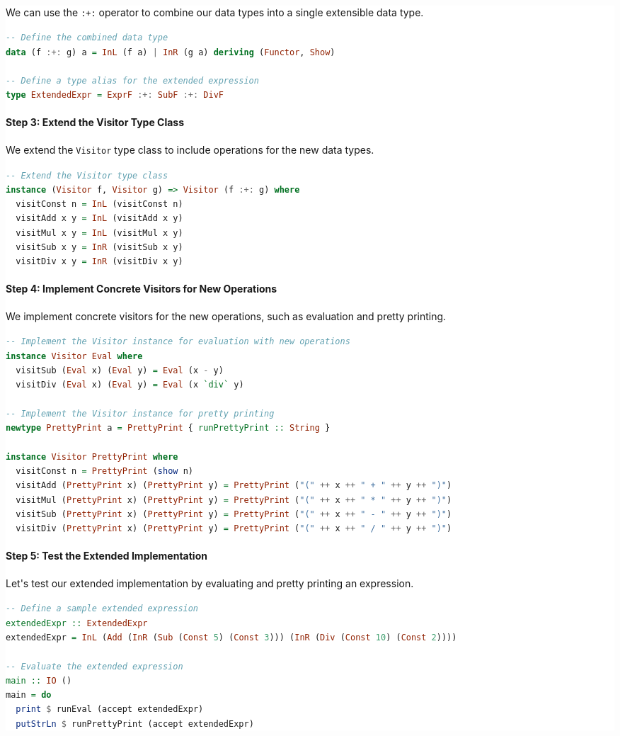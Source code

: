 We can use the `:+:` operator to combine our data types into a single extensible data type.

```haskell
-- Define the combined data type
data (f :+: g) a = InL (f a) | InR (g a) deriving (Functor, Show)

-- Define a type alias for the extended expression
type ExtendedExpr = ExprF :+: SubF :+: DivF
```

#### Step 3: Extend the Visitor Type Class

We extend the `Visitor` type class to include operations for the new data types.

```haskell
-- Extend the Visitor type class
instance (Visitor f, Visitor g) => Visitor (f :+: g) where
  visitConst n = InL (visitConst n)
  visitAdd x y = InL (visitAdd x y)
  visitMul x y = InL (visitMul x y)
  visitSub x y = InR (visitSub x y)
  visitDiv x y = InR (visitDiv x y)
```

#### Step 4: Implement Concrete Visitors for New Operations

We implement concrete visitors for the new operations, such as evaluation and pretty printing.

```haskell
-- Implement the Visitor instance for evaluation with new operations
instance Visitor Eval where
  visitSub (Eval x) (Eval y) = Eval (x - y)
  visitDiv (Eval x) (Eval y) = Eval (x `div` y)

-- Implement the Visitor instance for pretty printing
newtype PrettyPrint a = PrettyPrint { runPrettyPrint :: String }

instance Visitor PrettyPrint where
  visitConst n = PrettyPrint (show n)
  visitAdd (PrettyPrint x) (PrettyPrint y) = PrettyPrint ("(" ++ x ++ " + " ++ y ++ ")")
  visitMul (PrettyPrint x) (PrettyPrint y) = PrettyPrint ("(" ++ x ++ " * " ++ y ++ ")")
  visitSub (PrettyPrint x) (PrettyPrint y) = PrettyPrint ("(" ++ x ++ " - " ++ y ++ ")")
  visitDiv (PrettyPrint x) (PrettyPrint y) = PrettyPrint ("(" ++ x ++ " / " ++ y ++ ")")
```

#### Step 5: Test the Extended Implementation

Let's test our extended implementation by evaluating and pretty printing an expression.

```haskell
-- Define a sample extended expression
extendedExpr :: ExtendedExpr
extendedExpr = InL (Add (InR (Sub (Const 5) (Const 3))) (InR (Div (Const 10) (Const 2))))

-- Evaluate the extended expression
main :: IO ()
main = do
  print $ runEval (accept extendedExpr)
  putStrLn $ runPrettyPrint (accept extendedExpr)
```

